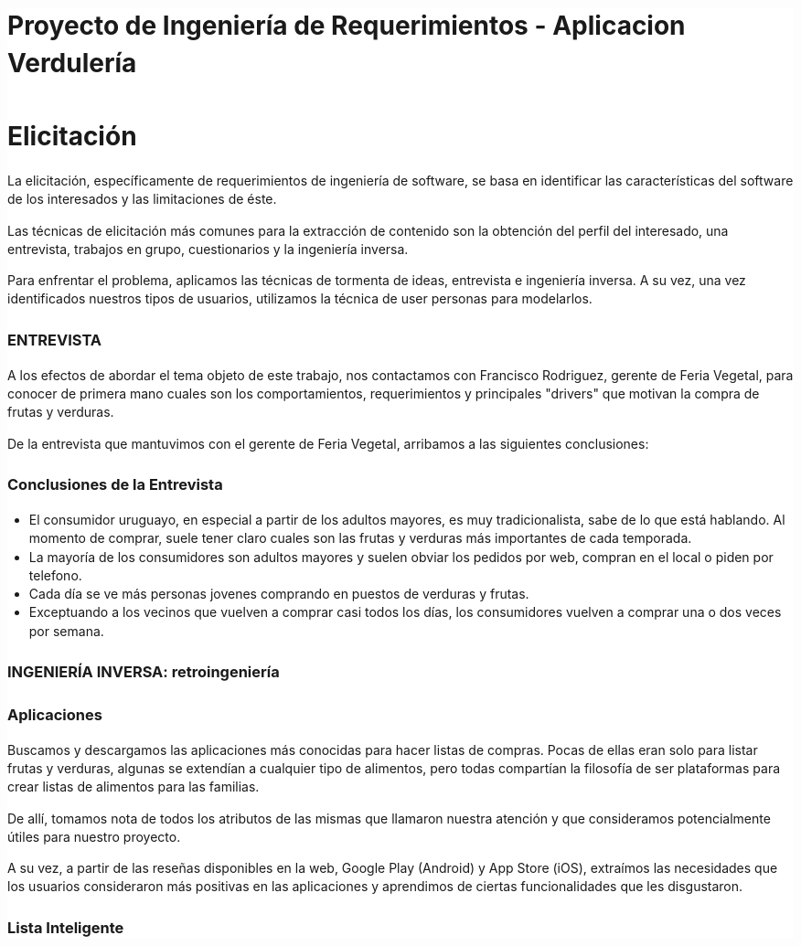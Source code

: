 # **Proyecto de Ingeniería de Requerimientos - Aplicacion Verdulería**

# Elicitación

La elicitación, específicamente de requerimientos de ingeniería de software, se basa en identificar las características del software de los interesados y las limitaciones de éste.

Las técnicas de elicitación más comunes para la extracción de contenido son la obtención del perfil del interesado, una entrevista, trabajos en grupo, cuestionarios y la ingeniería inversa.

Para enfrentar el problema, aplicamos las técnicas de tormenta de ideas, entrevista e ingeniería inversa. A su vez, una vez identificados nuestros tipos de usuarios, utilizamos la técnica de user personas para modelarlos.

### ENTREVISTA

A los efectos de abordar el tema objeto de este trabajo, nos contactamos con Francisco Rodriguez, gerente de Feria Vegetal, para conocer de primera mano cuales son los comportamientos, requerimientos y principales "drivers" que motivan la compra de frutas y verduras.

De la entrevista que mantuvimos con el gerente de Feria Vegetal, arribamos a las siguientes conclusiones:

### Conclusiones de la Entrevista

- El consumidor uruguayo, en especial a partir de los adultos mayores, es muy tradicionalista, sabe de lo que está hablando. Al momento de comprar, suele tener claro cuales son las frutas y verduras más importantes de cada temporada.
- La mayoría de los consumidores son adultos mayores y suelen obviar los pedidos por web, compran en el local o piden por telefono.
- Cada día se ve más personas jovenes comprando en puestos de verduras y frutas.
- Exceptuando a los vecinos que vuelven a comprar casi todos los días, los consumidores vuelven a comprar una o dos veces por semana.

### INGENIERÍA INVERSA: retroingeniería

### Aplicaciones

Buscamos y descargamos las aplicaciones más conocidas para hacer listas de compras. Pocas de ellas eran solo para listar frutas y verduras, algunas se extendían a cualquier tipo de alimentos, pero todas compartían la filosofía de ser plataformas para crear listas de alimentos para las familias.

De allí, tomamos nota de todos los atributos de las mismas que llamaron nuestra atención y que consideramos potencialmente útiles para nuestro proyecto.

A su vez, a partir de las reseñas disponibles en la web, Google Play (Android) y App Store (iOS), extraímos las necesidades que los usuarios consideraron más positivas en las aplicaciones y aprendimos de ciertas funcionalidades que les disgustaron.

### Lista Inteligente
